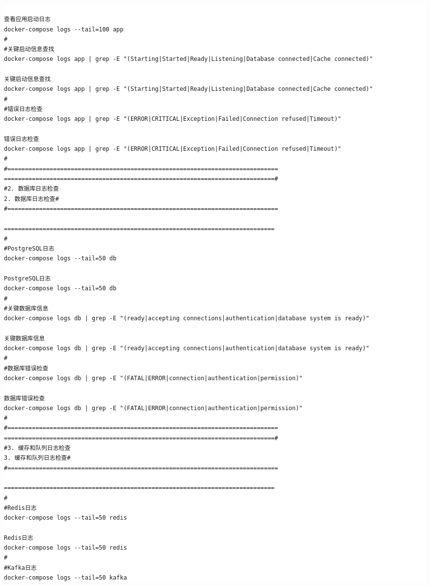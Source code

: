 ```

查看应用启动日志
docker-compose logs --tail=100 app
#
#关键启动信息查找
docker-compose logs app | grep -E "(Starting|Started|Ready|Listening|Database connected|Cache connected)"

关键启动信息查找
docker-compose logs app | grep -E "(Starting|Started|Ready|Listening|Database connected|Cache connected)"
#
#错误日志检查
docker-compose logs app | grep -E "(ERROR|CRITICAL|Exception|Failed|Connection refused|Timeout)"

错误日志检查
docker-compose logs app | grep -E "(ERROR|CRITICAL|Exception|Failed|Connection refused|Timeout)"
#
#=============================================================================
=============================================================================#
#2. 数据库日志检查
2. 数据库日志检查#
#=============================================================================

=============================================================================
#
#PostgreSQL日志
docker-compose logs --tail=50 db

PostgreSQL日志
docker-compose logs --tail=50 db
#
#关键数据库信息
docker-compose logs db | grep -E "(ready|accepting connections|authentication|database system is ready)"

关键数据库信息
docker-compose logs db | grep -E "(ready|accepting connections|authentication|database system is ready)"
#
#数据库错误检查
docker-compose logs db | grep -E "(FATAL|ERROR|connection|authentication|permission)"

数据库错误检查
docker-compose logs db | grep -E "(FATAL|ERROR|connection|authentication|permission)"
#
#=============================================================================
=============================================================================#
#3. 缓存和队列日志检查
3. 缓存和队列日志检查#
#=============================================================================

=============================================================================
#
#Redis日志
docker-compose logs --tail=50 redis

Redis日志
docker-compose logs --tail=50 redis
#
#Kafka日志
docker-compose logs --tail=50 kafka

```
